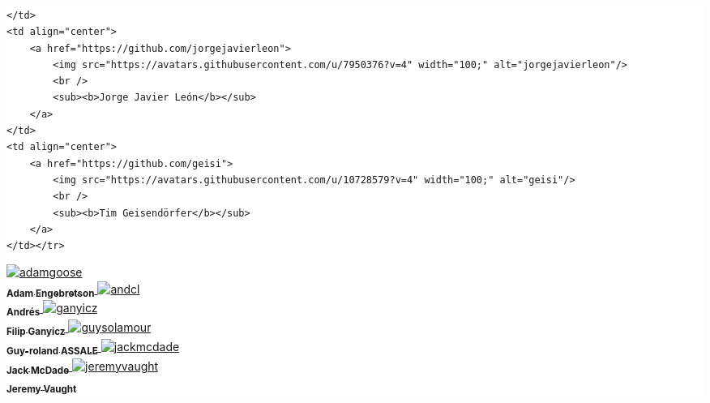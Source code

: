     </td>
    <td align="center">
        <a href="https://github.com/jorgejavierleon">
            <img src="https://avatars.githubusercontent.com/u/7950376?v=4" width="100;" alt="jorgejavierleon"/>
            <br />
            <sub><b>Jorge Javier León</b></sub>
        </a>
    </td>
    <td align="center">
        <a href="https://github.com/geisi">
            <img src="https://avatars.githubusercontent.com/u/10728579?v=4" width="100;" alt="geisi"/>
            <br />
            <sub><b>Tim Geisendörfer</b></sub>
        </a>
    </td></tr>
<tr>
    <td align="center">
        <a href="https://github.com/adamgoose">
            <img src="https://avatars.githubusercontent.com/u/611068?v=4" width="100;" alt="adamgoose"/>
            <br />
            <sub><b>Adam Engebretson</b></sub>
        </a>
    </td>
    <td align="center">
        <a href="https://github.com/andcl">
            <img src="https://avatars.githubusercontent.com/u/8470427?v=4" width="100;" alt="andcl"/>
            <br />
            <sub><b>Andrés</b></sub>
        </a>
    </td>
    <td align="center">
        <a href="https://github.com/ganyicz">
            <img src="https://avatars.githubusercontent.com/u/3823354?v=4" width="100;" alt="ganyicz"/>
            <br />
            <sub><b>Filip Ganyicz</b></sub>
        </a>
    </td>
    <td align="center">
        <a href="https://github.com/guysolamour">
            <img src="https://avatars.githubusercontent.com/u/22590722?v=4" width="100;" alt="guysolamour"/>
            <br />
            <sub><b>Guy-roland ASSALE</b></sub>
        </a>
    </td>
    <td align="center">
        <a href="https://github.com/jackmcdade">
            <img src="https://avatars.githubusercontent.com/u/44739?v=4" width="100;" alt="jackmcdade"/>
            <br />
            <sub><b>Jack McDade</b></sub>
        </a>
    </td>
    <td align="center">
        <a href="https://github.com/jeremyvaught">
            <img src="https://avatars.githubusercontent.com/u/302304?v=4" width="100;" alt="jeremyvaught"/>
            <br />
            <sub><b>Jeremy Vaught</b></sub>
        </a>
    </td></tr>
<tr>